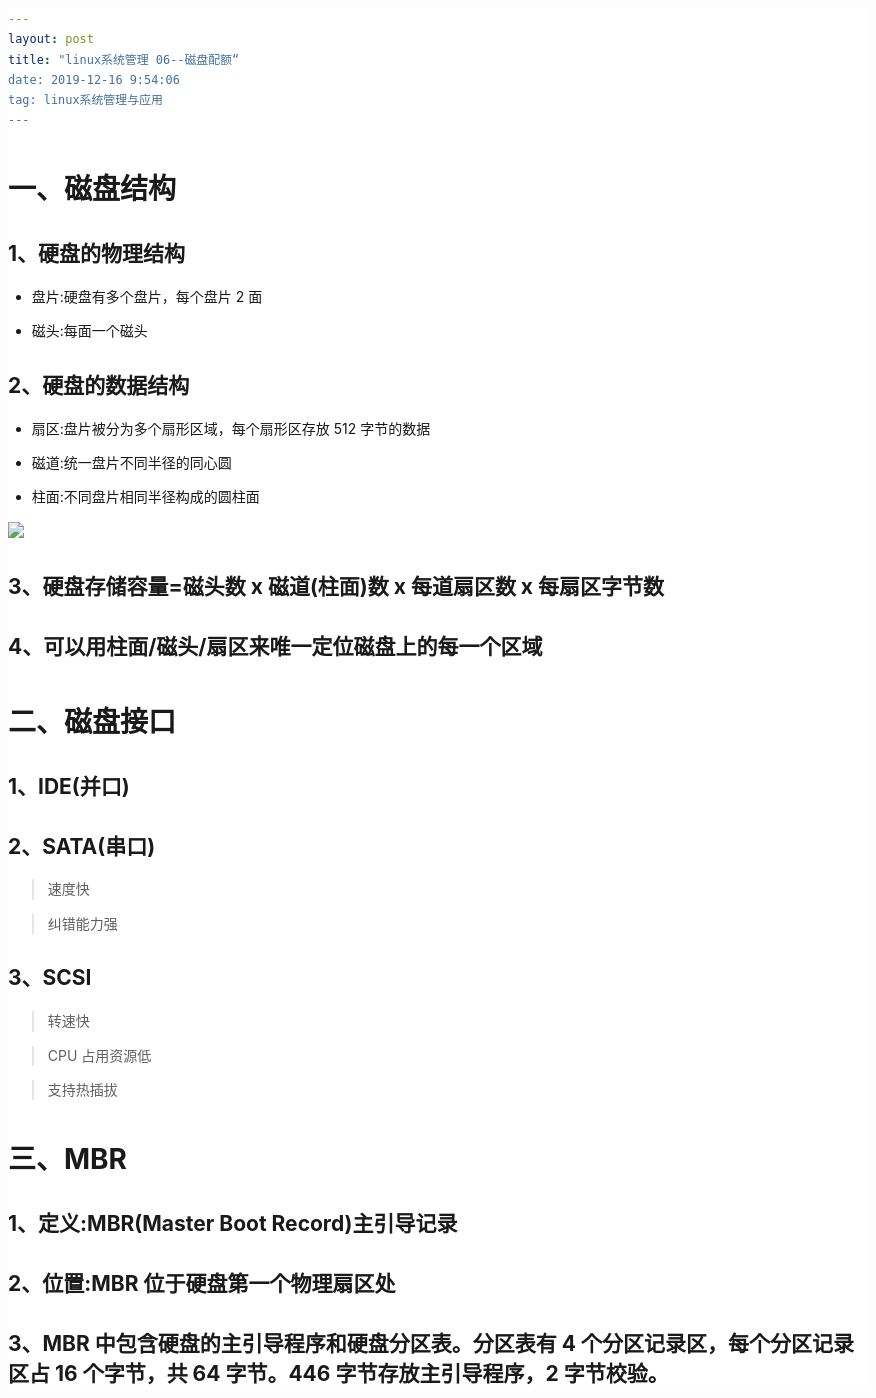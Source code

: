 ```yaml
---
layout: post
title: "linux系统管理 06--磁盘配额“
date: 2019-12-16 9:54:06
tag: linux系统管理与应用
---
```


# 一、磁盘结构
## 1、硬盘的物理结构

* 盘片:硬盘有多个盘片，每个盘片 2 面

* 磁头:每面一个磁头

## 2、硬盘的数据结构

* 扇区:盘片被分为多个扇形区域，每个扇形区存放 512 字节的数据

* 磁道:统一盘片不同半径的同心圆

* 柱面:不同盘片相同半径构成的圆柱面

![](https://note.youdao.com/yws/api/personal/file/WEB3e3c6059a6d6f43ea37392b69dc9955a?method=download&shareKey=e3c5279b2a42fd586442b7e3add33123)

## 3、硬盘存储容量=磁头数 x 磁道(柱面)数 x 每道扇区数 x 每扇区字节数
## 4、可以用柱面/磁头/扇区来唯一定位磁盘上的每一个区域
# 二、磁盘接口
## 1、IDE(并口)
## 2、SATA(串口)

>速度快

>纠错能力强

## 3、SCSI

>转速快

>CPU 占用资源低

>支持热插拔

# 三、MBR
## 1、定义:MBR(Master Boot Record)主引导记录
## 2、位置:MBR 位于硬盘第一个物理扇区处
## 3、MBR 中包含硬盘的主引导程序和硬盘分区表。分区表有 4 个分区记录区，每个分区记录 区占 16 个字节，共 64 字节。446 字节存放主引导程序，2 字节校验。
